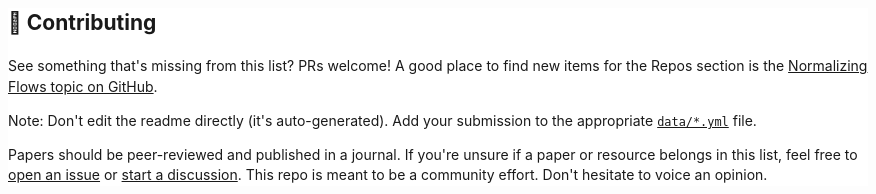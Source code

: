 ## 🚧 Contributing

See something that's missing from this list? PRs welcome! A good place to find new items for the Repos section is the [Normalizing Flows topic on GitHub](https://github.com/topics/normalizing-flows).

Note: Don't edit the readme directly (it's auto-generated). Add your submission
to the appropriate [`data/*.yml`](https://github.com/janosh/awesome-normalizing-flows/edit/main/data) file.

Papers should be peer-reviewed and published in a journal. If you're unsure if a paper or resource belongs in this list, feel free to [open an issue](https://github.com/janosh/awesome-normalizing-flows/issues/new) or [start a discussion](https://github.com/janosh/awesome-normalizing-flows/discussions). This repo is meant to be a community effort. Don't hesitate to voice an opinion.
